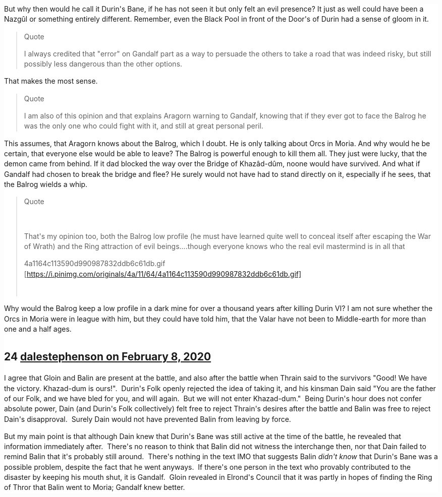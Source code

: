 But why then would he call it Durin's Bane, if he has not seen it but only felt an evil presence? It just as well could have been a Nazgûl or something entirely different. Remember, even the Black Pool in front of the Door's of Durin had a sense of gloom in it.

> Quote
> 
> I always credited that "error" on Gandalf part as a way to persuade the others to take a road that was indeed risky, but still possibly less dangerous than the other options.

That makes the most sense.

> Quote
> 
> I am also of this opinion and that explains Aragorn warning to Gandalf, knowing that if they ever got to face the Balrog he was the only one who could fight with it, and still at great personal peril.

This assumes, that Aragorn knows about the Balrog, which I doubt. He is only talking about Orcs in Moria. And why would he be certain, that everyone else would be able to leave? The Balrog is powerful enough to kill them all. They just were lucky, that the demon came from behind. If it dad blocked the way over the Bridge of Khazâd-dûm, noone would have survived. And what if Gandalf had chosen to break the bridge and flee? He surely would not have had to stand directly on it, especially if he sees, that the Balrog wields a whip.

> Quote
> 
>  
> 
> That's my opinion too, both the Balrog low profile (he must have learned quite well to conceal itself after escaping the War of Wrath) and the Ring attraction of evil beings....though everyone knows who the real evil mastermind is in all that
> 
> 4a1164c113590d990987832ddb6c61db.gif [https://i.pinimg.com/originals/4a/11/64/4a1164c113590d990987832ddb6c61db.gif]
> 
>  

Why would the Balrog keep a low profile in a dark mine for over a thousand years after killing Durin VI? I am not sure whether the Orcs in Moria were in league with him, but they could have told him, that the Valar have not been to Middle-earth for more than one and a half ages.

## 24 [dalestephenson on February 8, 2020](https://community.fantasyflightgames.com/topic/305364-rank-the-cycles-quest-and-story/?do=findComment&comment=3889245)

I agree that Gloin and Balin are present at the battle, and also after the battle when Thrain said to the survivors "Good! We have the victory. Khazad-dum is ours!".  Durin's Folk openly rejected the idea of taking it, and his kinsman Dain said "You are the father of our Folk, and we have bled for you, and will again.  But we will not enter Khazad-dum."  Being Durin's hour does not confer absolute power, Dain (and Durin's Folk collectively) felt free to reject Thrain's desires after the battle and Balin was free to reject Dain's disapproval.  Surely Dain would not have prevented Balin from leaving by force.

But my main point is that although Dain knew that Durin's Bane was still active at the time of the battle, he revealed that information immediately after.  There's no reason to think that Balin did not witness the interchange then, nor that Dain failed to remind Balin that it's probably still around.  There's nothing in the text IMO that suggests Balin *didn't know* that Durin's Bane was a possible problem, despite the fact that he went anyways.  If there's one person in the text who provably contributed to the disaster by keeping his mouth shut, it is Gandalf.  Gloin revealed in Elrond's Council that it was partly in hopes of finding the Ring of Thror that Balin went to Moria; Gandalf knew better.
